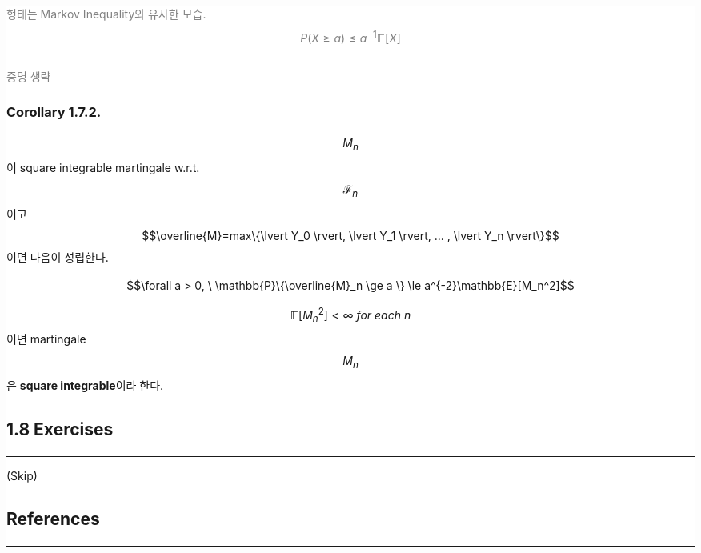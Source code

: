 <span style="color:gray">형태는 Markov Inequality와 유사한 모습. $$P(X\ge a) \le a^{-1}\mathbb{E}[X]$$</span>  
<span style="color:gray">증명 생략</span>

### Corollary 1.7.2.

$$M_n$$ 이 square integrable martingale w.r.t. $$\mathcal{F}_n$$ 이고 $$\overline{M}=max\{\lvert Y_0 \rvert, \lvert Y_1 \rvert, ... , \lvert Y_n \rvert\}$$ 이면 다음이 성립한다.

$$\forall a > 0, \ \mathbb{P}\{\overline{M}_n \ge a \} \le a^{-2}\mathbb{E}[M_n^2]$$

$$\mathbb{E}[M_n^2]<\infty \ for \ each \ n$$ 이면 martingale $$M_n$$ 은 **square integrable**이라 한다.

## 1.8 Exercises

---

(Skip)

## References

---

[^fn1]: [https://en.wikipedia.org/wiki/Optional_stopping_theorem](https://en.wikipedia.org/wiki/Optional_stopping_theorem){:target=”\_blank”}

